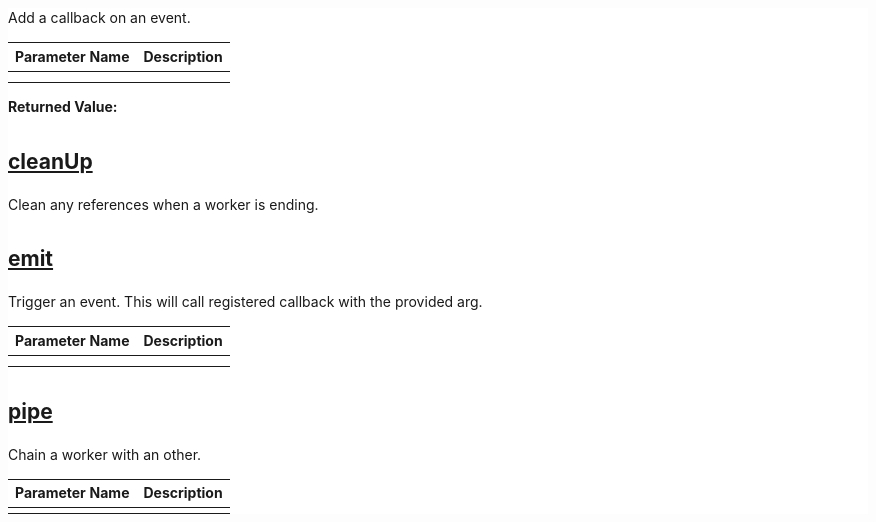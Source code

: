 Add a callback on an event. 




|Parameter Name|Description|
|-----|-----|
||
||


**Returned Value:**  








## [cleanUp](../doc/jquery/jszip/dist/jszip.js#L2346)

Clean any references when a worker is ending. 












## [emit](../doc/jquery/jszip/dist/jszip.js#L2353)

Trigger an event. This will call registered callback with the provided arg. 




|Parameter Name|Description|
|-----|-----|
||
|||








## [pipe](../doc/jquery/jszip/dist/jszip.js#L2365)

Chain a worker with an other. 




|Parameter Name|Description|
|-----|-----|
||
